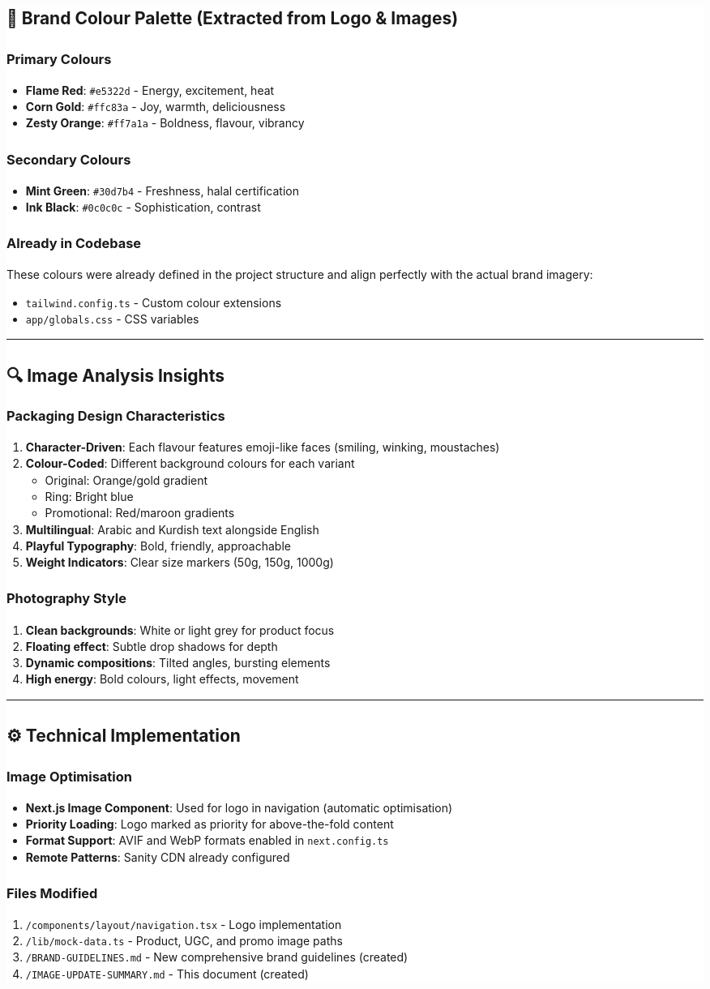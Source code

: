 
## 🎨 Brand Colour Palette (Extracted from Logo & Images)

### Primary Colours
- **Flame Red**: `#e5322d` - Energy, excitement, heat
- **Corn Gold**: `#ffc83a` - Joy, warmth, deliciousness
- **Zesty Orange**: `#ff7a1a` - Boldness, flavour, vibrancy

### Secondary Colours
- **Mint Green**: `#30d7b4` - Freshness, halal certification
- **Ink Black**: `#0c0c0c` - Sophistication, contrast

### Already in Codebase
These colours were already defined in the project structure and align perfectly with the actual brand imagery:
- `tailwind.config.ts` - Custom colour extensions
- `app/globals.css` - CSS variables

---

## 🔍 Image Analysis Insights

### Packaging Design Characteristics
1. **Character-Driven**: Each flavour features emoji-like faces (smiling, winking, moustaches)
2. **Colour-Coded**: Different background colours for each variant
   - Original: Orange/gold gradient
   - Ring: Bright blue
   - Promotional: Red/maroon gradients
3. **Multilingual**: Arabic and Kurdish text alongside English
4. **Playful Typography**: Bold, friendly, approachable
5. **Weight Indicators**: Clear size markers (50g, 150g, 1000g)

### Photography Style
1. **Clean backgrounds**: White or light grey for product focus
2. **Floating effect**: Subtle drop shadows for depth
3. **Dynamic compositions**: Tilted angles, bursting elements
4. **High energy**: Bold colours, light effects, movement

---

## ⚙️ Technical Implementation

### Image Optimisation
- **Next.js Image Component**: Used for logo in navigation (automatic optimisation)
- **Priority Loading**: Logo marked as priority for above-the-fold content
- **Format Support**: AVIF and WebP formats enabled in `next.config.ts`
- **Remote Patterns**: Sanity CDN already configured

### Files Modified
1. `/components/layout/navigation.tsx` - Logo implementation
2. `/lib/mock-data.ts` - Product, UGC, and promo image paths
3. `/BRAND-GUIDELINES.md` - New comprehensive brand guidelines (created)
4. `/IMAGE-UPDATE-SUMMARY.md` - This document (created)
